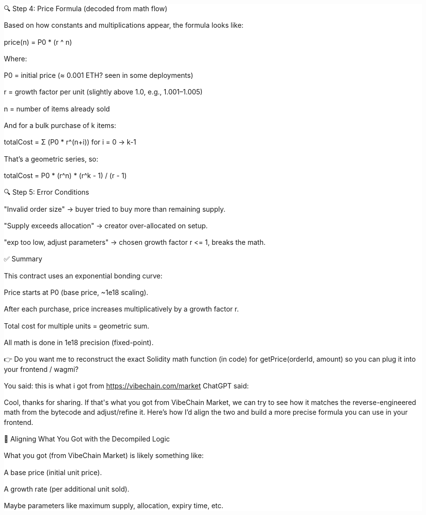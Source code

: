 🔍 Step 4: Price Formula (decoded from math flow)

Based on how constants and multiplications appear, the formula looks like:

price(n) = P0 * (r ^ n)


Where:

P0 = initial price (≈ 0.001 ETH? seen in some deployments)

r = growth factor per unit (slightly above 1.0, e.g., 1.001–1.005)

n = number of items already sold

And for a bulk purchase of k items:

totalCost = Σ (P0 * r^(n+i))   for i = 0 → k-1


That’s a geometric series, so:

totalCost = P0 * (r^n) * (r^k - 1) / (r - 1)

🔍 Step 5: Error Conditions

"Invalid order size" → buyer tried to buy more than remaining supply.

"Supply exceeds allocation" → creator over-allocated on setup.

"exp too low, adjust parameters" → chosen growth factor r <= 1, breaks the math.

✅ Summary

This contract uses an exponential bonding curve:

Price starts at P0 (base price, ~1e18 scaling).

After each purchase, price increases multiplicatively by a growth factor r.

Total cost for multiple units = geometric sum.

All math is done in 1e18 precision (fixed-point).

👉 Do you want me to reconstruct the exact Solidity math function (in code) for getPrice(orderId, amount) so you can plug it into your frontend / wagmi?

You said:
this is what i got from https://vibechain.com/market
ChatGPT said:

Cool, thanks for sharing. If that's what you got from VibeChain Market, we can try to see how it matches the reverse-engineered math from the bytecode and adjust/refine it. Here’s how I’d align the two and build a more precise formula you can use in your frontend.

🔧 Aligning What You Got with the Decompiled Logic

What you got (from VibeChain Market) is likely something like:

A base price (initial unit price).

A growth rate (per additional unit sold).

Maybe parameters like maximum supply, allocation, expiry time, etc.
